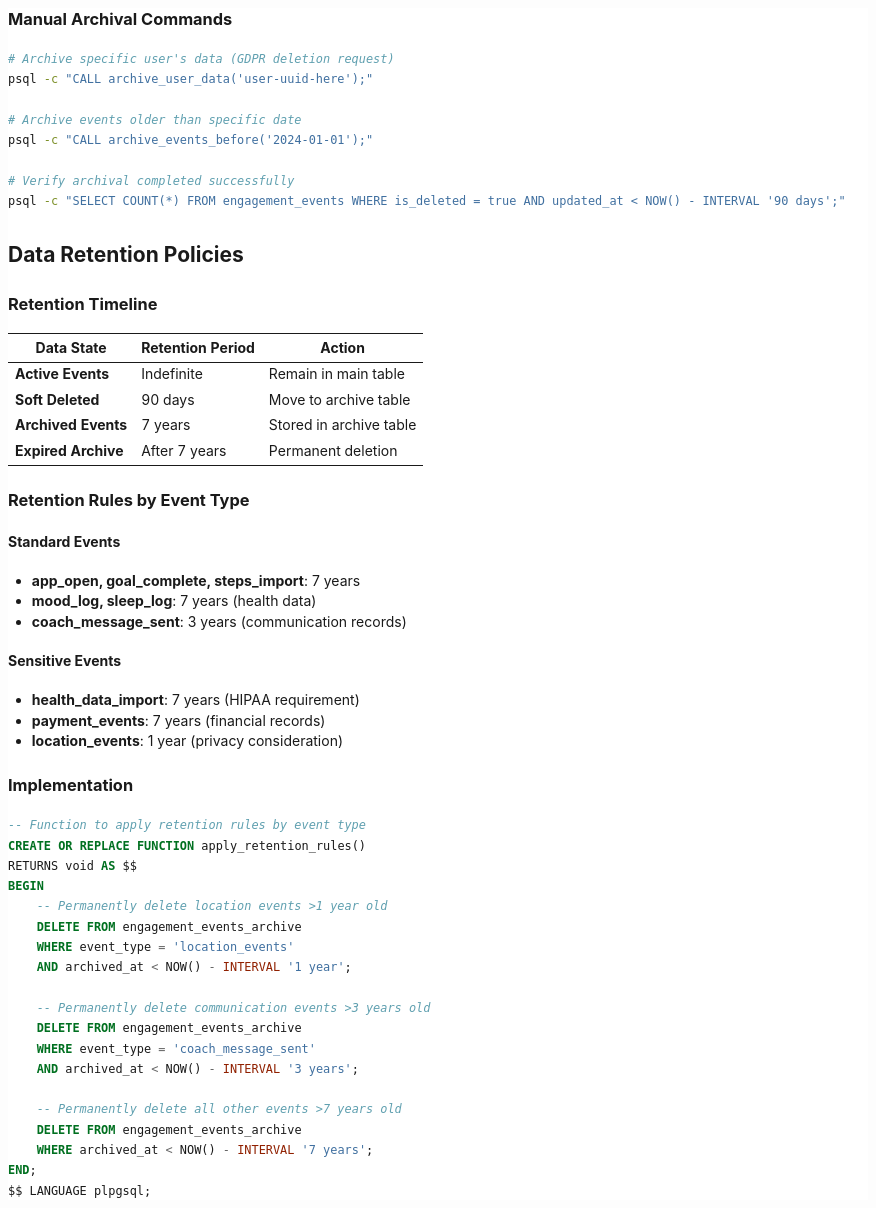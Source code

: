 ### Manual Archival Commands

```bash
# Archive specific user's data (GDPR deletion request)
psql -c "CALL archive_user_data('user-uuid-here');"

# Archive events older than specific date
psql -c "CALL archive_events_before('2024-01-01');"

# Verify archival completed successfully
psql -c "SELECT COUNT(*) FROM engagement_events WHERE is_deleted = true AND updated_at < NOW() - INTERVAL '90 days';"
```

## Data Retention Policies

### Retention Timeline

| Data State | Retention Period | Action |
|------------|------------------|---------|
| **Active Events** | Indefinite | Remain in main table |
| **Soft Deleted** | 90 days | Move to archive table |
| **Archived Events** | 7 years | Stored in archive table |
| **Expired Archive** | After 7 years | Permanent deletion |

### Retention Rules by Event Type

#### Standard Events
- **app_open, goal_complete, steps_import**: 7 years
- **mood_log, sleep_log**: 7 years (health data)
- **coach_message_sent**: 3 years (communication records)

#### Sensitive Events
- **health_data_import**: 7 years (HIPAA requirement)
- **payment_events**: 7 years (financial records)
- **location_events**: 1 year (privacy consideration)

### Implementation
```sql
-- Function to apply retention rules by event type
CREATE OR REPLACE FUNCTION apply_retention_rules()
RETURNS void AS $$
BEGIN
    -- Permanently delete location events >1 year old
    DELETE FROM engagement_events_archive 
    WHERE event_type = 'location_events' 
    AND archived_at < NOW() - INTERVAL '1 year';
    
    -- Permanently delete communication events >3 years old
    DELETE FROM engagement_events_archive 
    WHERE event_type = 'coach_message_sent' 
    AND archived_at < NOW() - INTERVAL '3 years';
    
    -- Permanently delete all other events >7 years old
    DELETE FROM engagement_events_archive 
    WHERE archived_at < NOW() - INTERVAL '7 years';
END;
$$ LANGUAGE plpgsql;
```
